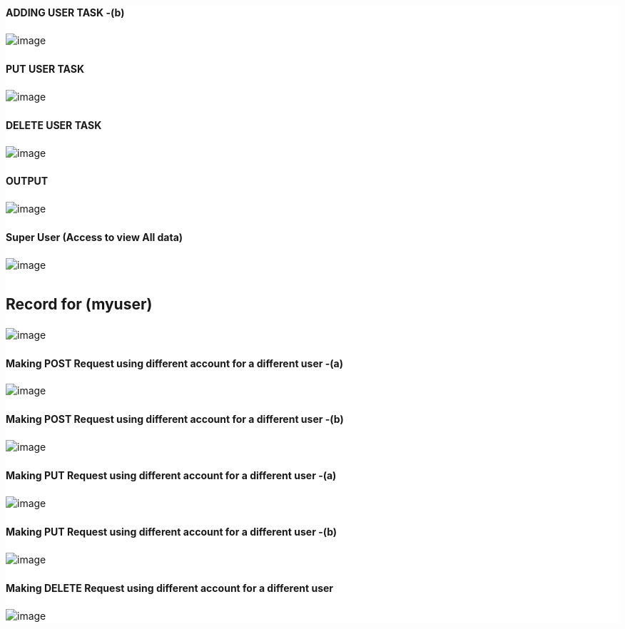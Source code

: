 #### ADDING USER TASK -(b)
<img width="1060" alt="image" src="https://github.com/user-attachments/assets/78d0b2c4-3282-406a-a4b6-0f4ae80072e9">

#### PUT USER TASK
<img width="1064" alt="image" src="https://github.com/user-attachments/assets/855fd57e-4078-47ae-bcdb-45fafbb2a61b">

#### DELETE USER TASK
<img width="1017" alt="image" src="https://github.com/user-attachments/assets/43d539c3-5be3-4e54-a48d-8e57a9c26752">

#### OUTPUT
<img width="1054" alt="image" src="https://github.com/user-attachments/assets/47d94aa2-a927-4321-ab32-4e9e81883471">

#### Super User (Access to view All data)
<img width="1057" alt="image" src="https://github.com/user-attachments/assets/0b90046f-73da-40c2-9889-a739c93bea2a">

## Record for (myuser)
<img width="1073" alt="image" src="https://github.com/user-attachments/assets/3abec1f9-2842-4e80-8b0d-394d080d24b1">

#### Making POST Request using different account for a different user -(a)

<img width="1015" alt="image" src="https://github.com/user-attachments/assets/92003fa5-45b4-4e55-9989-7c4ebf21353c">

#### Making POST Request using different account for a different user -(b)

<img width="1057" alt="image" src="https://github.com/user-attachments/assets/0e33ecae-e340-4b39-9288-0f050929ecff">

#### Making PUT Request using different account for a different user -(a)
<img width="1054" alt="image" src="https://github.com/user-attachments/assets/5b0fb715-47c3-43c2-9b74-b45afbf281d2">

#### Making PUT Request using different account for a different user -(b)
<img width="1019" alt="image" src="https://github.com/user-attachments/assets/aff3ddac-cf1f-442e-9be6-b7973217e928">

#### Making DELETE Request using different account for a different user 
<img width="1057" alt="image" src="https://github.com/user-attachments/assets/38a18463-1a9c-4ca0-96cf-9a8986d7aa81">




